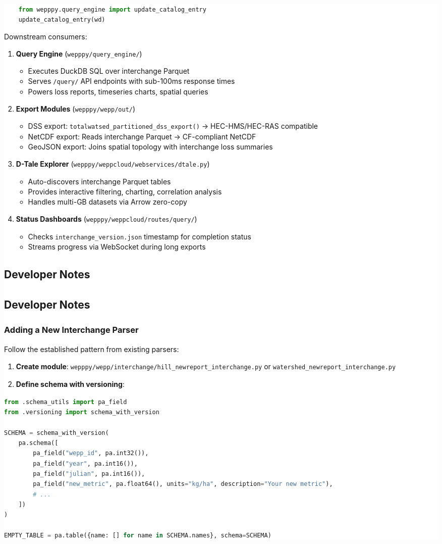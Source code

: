```python
    from wepppy.query_engine import update_catalog_entry
    update_catalog_entry(wd)
```

Downstream consumers:

1. **Query Engine** (`wepppy/query_engine/`)
   - Executes DuckDB SQL over interchange Parquet
   - Serves `/query/` API endpoints with sub-100ms response times
   - Powers loss reports, timeseries charts, spatial queries

2. **Export Modules** (`wepppy/wepp/out/`)
   - DSS export: `totalwatsed_partitioned_dss_export()` → HEC-HMS/HEC-RAS compatible
   - NetCDF export: Reads interchange Parquet → CF-compliant NetCDF
   - GeoJSON export: Joins spatial topology with interchange loss summaries

3. **D-Tale Explorer** (`wepppy/weppcloud/webservices/dtale.py`)
   - Auto-discovers interchange Parquet tables
   - Provides interactive filtering, charting, correlation analysis
   - Handles multi-GB datasets via Arrow zero-copy

4. **Status Dashboards** (`wepppy/weppcloud/routes/query/`)
   - Checks `interchange_version.json` timestamp for completion status
   - Streams progress via WebSocket during long exports

## Developer Notes
## Developer Notes

### Adding a New Interchange Parser

Follow the established pattern from existing parsers:

1. **Create module**: `wepppy/wepp/interchange/hill_newreport_interchange.py` or `watershed_newreport_interchange.py`

2. **Define schema with versioning**:
```python
from .schema_utils import pa_field
from .versioning import schema_with_version

SCHEMA = schema_with_version(
    pa.schema([
        pa_field("wepp_id", pa.int32()),
        pa_field("year", pa.int16()),
        pa_field("julian", pa.int16()),
        pa_field("new_metric", pa.float64(), units="kg/ha", description="Your new metric"),
        # ...
    ])
)

EMPTY_TABLE = pa.table({name: [] for name in SCHEMA.names}, schema=SCHEMA)
```

